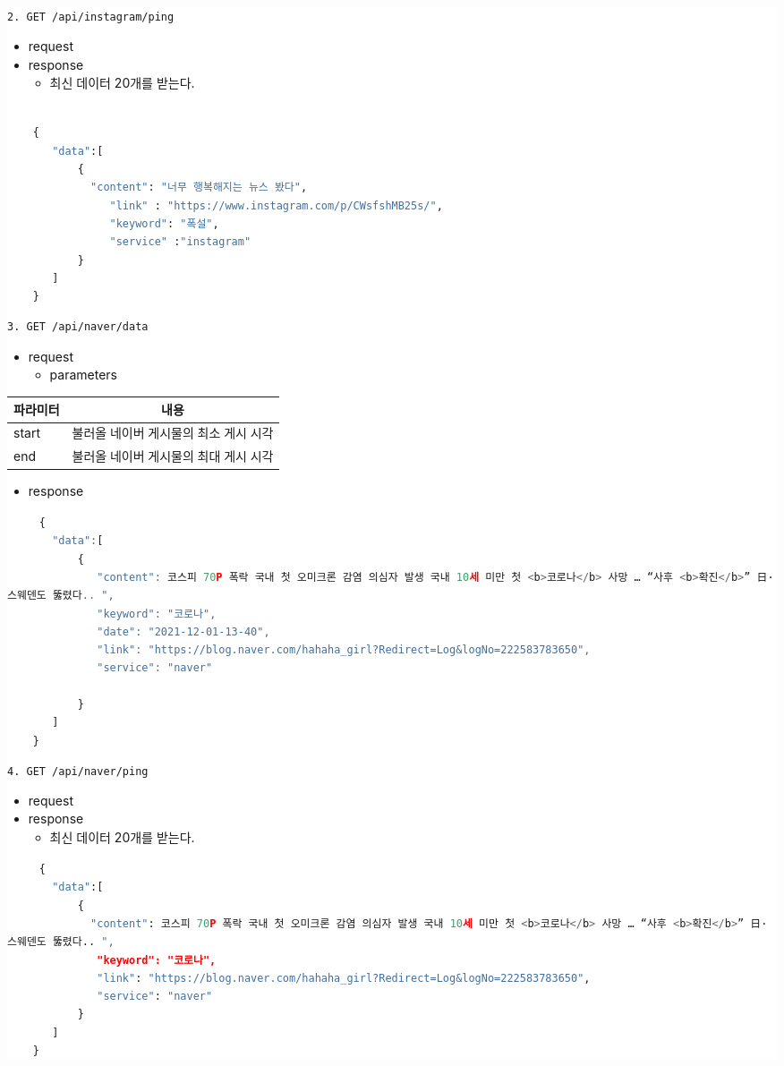 ```
2. GET /api/instagram/ping
```
* request
* response
    * 최신 데이터 20개를 받는다.
```python
 
    {
       "data":[
           { 
             "content": "너무 행복해지는 뉴스 봤다",
                "link" : "https://www.instagram.com/p/CWsfshMB25s/",
                "keyword": "폭설",
                "service" :"instagram"
           }
       ]
    }
```


```
3. GET /api/naver/data
```
* request
    - parameters


|파라미터|내용|
|------|---|
|start|불러올 네이버 게시물의 최소 게시 시각|
|end|불러올 네이버 게시물의 최대 게시 시각|
* response
```javascript
     {
       "data":[
           { 
              "content": 코스피 70P 폭락 국내 첫 오미크론 감염 의심자 발생 국내 10세 미만 첫 <b>코로나</b> 사망 … “사후 <b>확진</b>” 日·스웨덴도 뚫렸다.. ", 
              "keyword": "코로나", 
              "date": "2021-12-01-13-40", 
              "link": "https://blog.naver.com/hahaha_girl?Redirect=Log&logNo=222583783650", 
              "service": "naver" 
              
           }
       ]
    }
```
    
```
4. GET /api/naver/ping
```
* request
* response
    * 최신 데이터 20개를 받는다.
```python
     {
       "data":[
           { 
             "content": 코스피 70P 폭락 국내 첫 오미크론 감염 의심자 발생 국내 10세 미만 첫 <b>코로나</b> 사망 … “사후 <b>확진</b>” 日·스웨덴도 뚫렸다.. ", 
              "keyword": "코로나", 
              "link": "https://blog.naver.com/hahaha_girl?Redirect=Log&logNo=222583783650", 
              "service": "naver" 
           }
       ]
    }
```